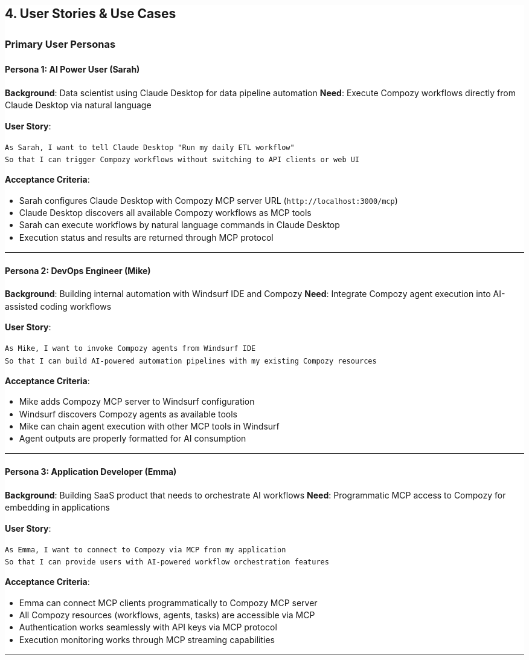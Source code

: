 
## 4. User Stories & Use Cases

### Primary User Personas

#### Persona 1: AI Power User (Sarah)
**Background**: Data scientist using Claude Desktop for data pipeline automation
**Need**: Execute Compozy workflows directly from Claude Desktop via natural language

**User Story**:
```
As Sarah, I want to tell Claude Desktop "Run my daily ETL workflow"
So that I can trigger Compozy workflows without switching to API clients or web UI
```

**Acceptance Criteria**:
- Sarah configures Claude Desktop with Compozy MCP server URL (`http://localhost:3000/mcp`)
- Claude Desktop discovers all available Compozy workflows as MCP tools
- Sarah can execute workflows by natural language commands in Claude Desktop
- Execution status and results are returned through MCP protocol

---

#### Persona 2: DevOps Engineer (Mike)
**Background**: Building internal automation with Windsurf IDE and Compozy
**Need**: Integrate Compozy agent execution into AI-assisted coding workflows

**User Story**:
```
As Mike, I want to invoke Compozy agents from Windsurf IDE
So that I can build AI-powered automation pipelines with my existing Compozy resources
```

**Acceptance Criteria**:
- Mike adds Compozy MCP server to Windsurf configuration
- Windsurf discovers Compozy agents as available tools
- Mike can chain agent execution with other MCP tools in Windsurf
- Agent outputs are properly formatted for AI consumption

---

#### Persona 3: Application Developer (Emma)
**Background**: Building SaaS product that needs to orchestrate AI workflows
**Need**: Programmatic MCP access to Compozy for embedding in applications

**User Story**:
```
As Emma, I want to connect to Compozy via MCP from my application
So that I can provide users with AI-powered workflow orchestration features
```

**Acceptance Criteria**:
- Emma can connect MCP clients programmatically to Compozy MCP server
- All Compozy resources (workflows, agents, tasks) are accessible via MCP
- Authentication works seamlessly with API keys via MCP protocol
- Execution monitoring works through MCP streaming capabilities

---